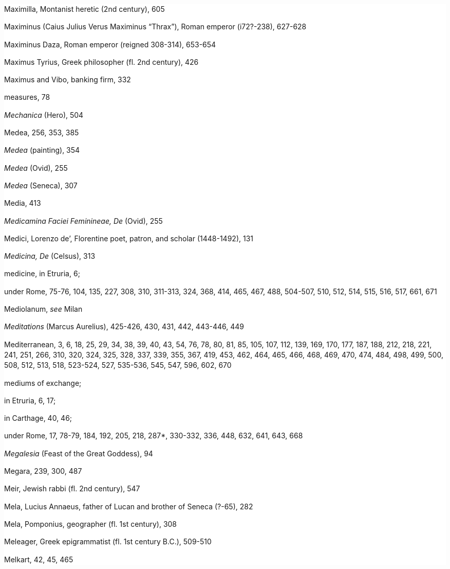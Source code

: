 Maximilla, Montanist heretic \(2nd century\), 605

Maximinus \(Caius Julius Verus Maximinus “Thrax”\), Roman emperor \(i72?-238\), 627-628

Maximinus Daza, Roman emperor \(reigned 308-314\), 653-654

Maximus Tyrius, Greek philosopher \(fl. 2nd century\), 426

Maximus and Vibo, banking firm, 332

measures, 78

*Mechanica* \(Hero\), 504

Medea, 256, 353, 385

*Medea* \(painting\), 354

*Medea* \(Ovid\), 255

*Medea* \(Seneca\), 307

Media, 413

*Medicamina Faciei Feminineae, De* \(Ovid\), 255

Medici, Lorenzo de’, Florentine poet, patron, and scholar \(1448-1492\), 131

*Medicina, De* \(Celsus\), 313

medicine, in Etruria, 6;

under Rome, 75-76, 104, 135, 227, 308, 310, 311-313, 324, 368, 414, 465, 467, 488, 504-507, 510, 512, 514, 515, 516, 517, 661, 671

Mediolanum, *see* Milan

*Meditations* \(Marcus Aurelius\), 425-426, 430, 431, 442, 443-446, 449

Mediterranean, 3, 6, 18, 25, 29, 34, 38, 39, 40, 43, 54, 76, 78, 80, 81, 85, 105, 107, 112, 139, 169, 170, 177, 187, 188, 212, 218, 221, 241, 251, 266, 310, 320, 324, 325, 328, 337, 339, 355, 367, 419, 453, 462, 464, 465, 466, 468, 469, 470, 474, 484, 498, 499, 500, 508, 512, 513, 518, 523-524, 527, 535-536, 545, 547, 596, 602, 670

mediums of exchange;

in Etruria, 6, 17;

in Carthage, 40, 46;

under Rome, 17, 78-79, 184, 192, 205, 218, 287\*, 330-332, 336, 448, 632, 641, 643, 668

*Megalesia* \(Feast of the Great Goddess\), 94

Megara, 239, 300, 487

Meir, Jewish rabbi \(fl. 2nd century\), 547

Mela, Lucius Annaeus, father of Lucan and brother of Seneca \(?-65\), 282

Mela, Pomponius, geographer \(fl. 1st century\), 308

Meleager, Greek epigrammatist \(fl. 1st century B.C.\), 509-510

Melkart, 42, 45, 465
